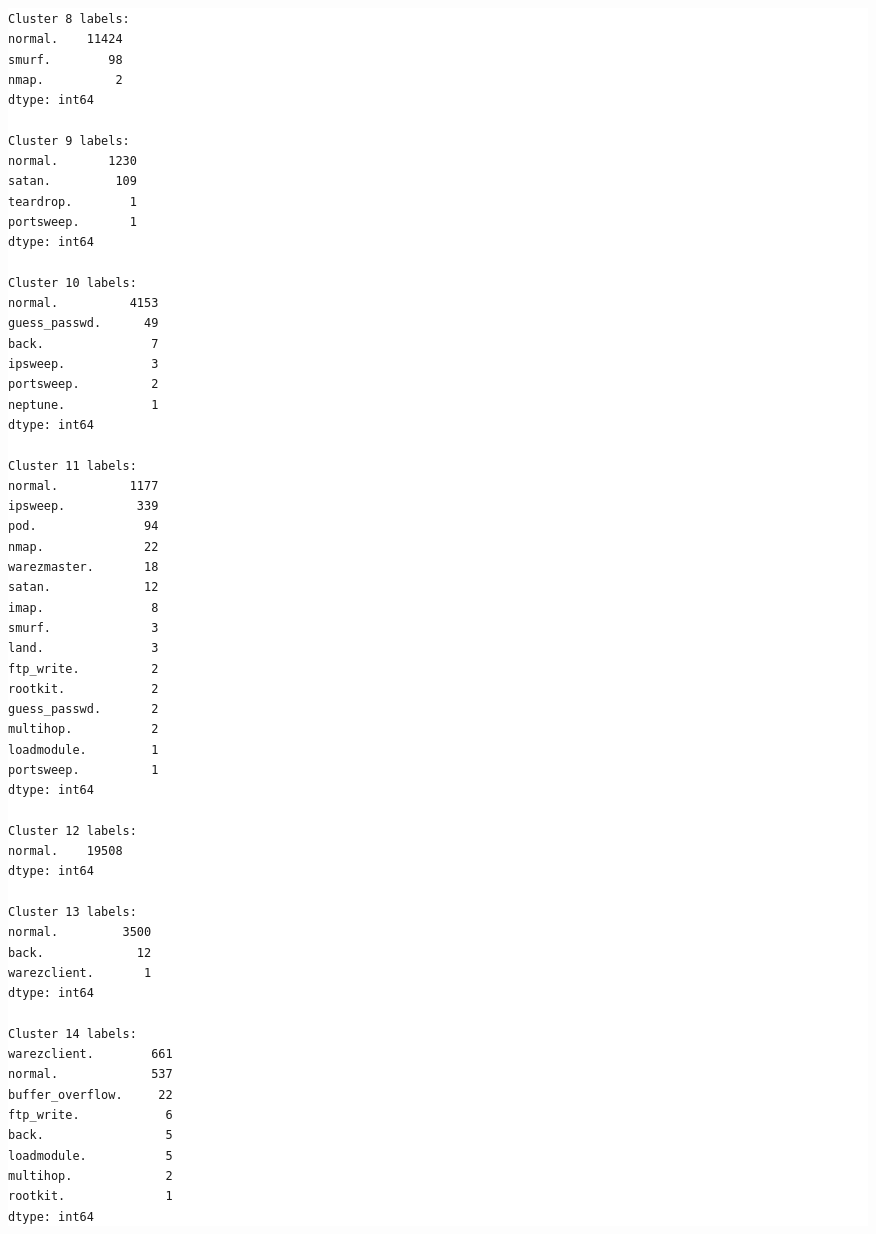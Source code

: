     Cluster 8 labels:
    normal.    11424
    smurf.        98
    nmap.          2
    dtype: int64
    
    Cluster 9 labels:
    normal.       1230
    satan.         109
    teardrop.        1
    portsweep.       1
    dtype: int64
    
    Cluster 10 labels:
    normal.          4153
    guess_passwd.      49
    back.               7
    ipsweep.            3
    portsweep.          2
    neptune.            1
    dtype: int64
    
    Cluster 11 labels:
    normal.          1177
    ipsweep.          339
    pod.               94
    nmap.              22
    warezmaster.       18
    satan.             12
    imap.               8
    smurf.              3
    land.               3
    ftp_write.          2
    rootkit.            2
    guess_passwd.       2
    multihop.           2
    loadmodule.         1
    portsweep.          1
    dtype: int64
    
    Cluster 12 labels:
    normal.    19508
    dtype: int64
    
    Cluster 13 labels:
    normal.         3500
    back.             12
    warezclient.       1
    dtype: int64
    
    Cluster 14 labels:
    warezclient.        661
    normal.             537
    buffer_overflow.     22
    ftp_write.            6
    back.                 5
    loadmodule.           5
    multihop.             2
    rootkit.              1
    dtype: int64
    